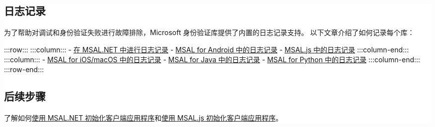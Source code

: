 ## <a name="logging"></a>日志记录
为了帮助对调试和身份验证失败进行故障排除，Microsoft 身份验证库提供了内置的日志记录支持。 以下文章介绍了如何记录每个库：

:::row:::
    :::column:::
        - [在 MSAL.NET 中进行日志记录](msal-logging-dotnet.md)
        - [MSAL for Android 中的日志记录](msal-logging-android.md)
        - [MSAL.js 中的日志记录](msal-logging-js.md)
    :::column-end:::
    :::column:::
        - [MSAL for iOS/macOS 中的日志记录](msal-logging-ios.md)
        - [MSAL for Java 中的日志记录](msal-logging-java.md)
        - [MSAL for Python 中的日志记录](msal-logging-python.md)
    :::column-end:::
:::row-end:::

## <a name="next-steps"></a>后续步骤

了解如何[使用 MSAL.NET 初始化客户端应用程序](msal-net-initializing-client-applications.md)和[使用 MSAL.js 初始化客户端应用程序](msal-js-initializing-client-applications.md)。
